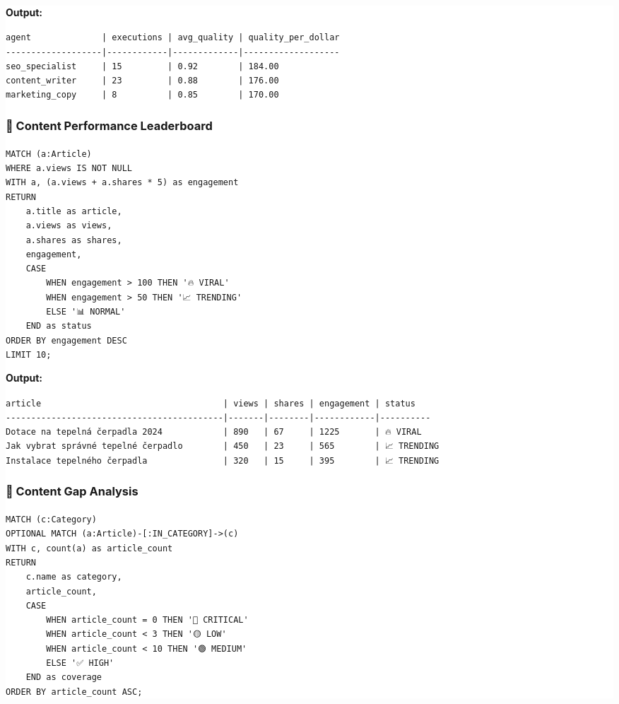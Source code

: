 **Output:**
```
agent              | executions | avg_quality | quality_per_dollar
-------------------|------------|-------------|-------------------
seo_specialist     | 15         | 0.92        | 184.00
content_writer     | 23         | 0.88        | 176.00
marketing_copy     | 8          | 0.85        | 170.00
```

### 📰 Content Performance Leaderboard

```cypher
MATCH (a:Article)
WHERE a.views IS NOT NULL
WITH a, (a.views + a.shares * 5) as engagement
RETURN 
    a.title as article,
    a.views as views,
    a.shares as shares,
    engagement,
    CASE 
        WHEN engagement > 100 THEN '🔥 VIRAL'
        WHEN engagement > 50 THEN '📈 TRENDING'
        ELSE '📊 NORMAL'
    END as status
ORDER BY engagement DESC
LIMIT 10;
```

**Output:**
```
article                                    | views | shares | engagement | status
-------------------------------------------|-------|--------|------------|----------
Dotace na tepelná čerpadla 2024            | 890   | 67     | 1225       | 🔥 VIRAL
Jak vybrat správné tepelné čerpadlo        | 450   | 23     | 565        | 📈 TRENDING
Instalace tepelného čerpadla               | 320   | 15     | 395        | 📈 TRENDING
```

### 🎯 Content Gap Analysis

```cypher
MATCH (c:Category)
OPTIONAL MATCH (a:Article)-[:IN_CATEGORY]->(c)
WITH c, count(a) as article_count
RETURN 
    c.name as category,
    article_count,
    CASE 
        WHEN article_count = 0 THEN '🔴 CRITICAL'
        WHEN article_count < 3 THEN '🟡 LOW'
        WHEN article_count < 10 THEN '🟢 MEDIUM'
        ELSE '✅ HIGH'
    END as coverage
ORDER BY article_count ASC;
```
